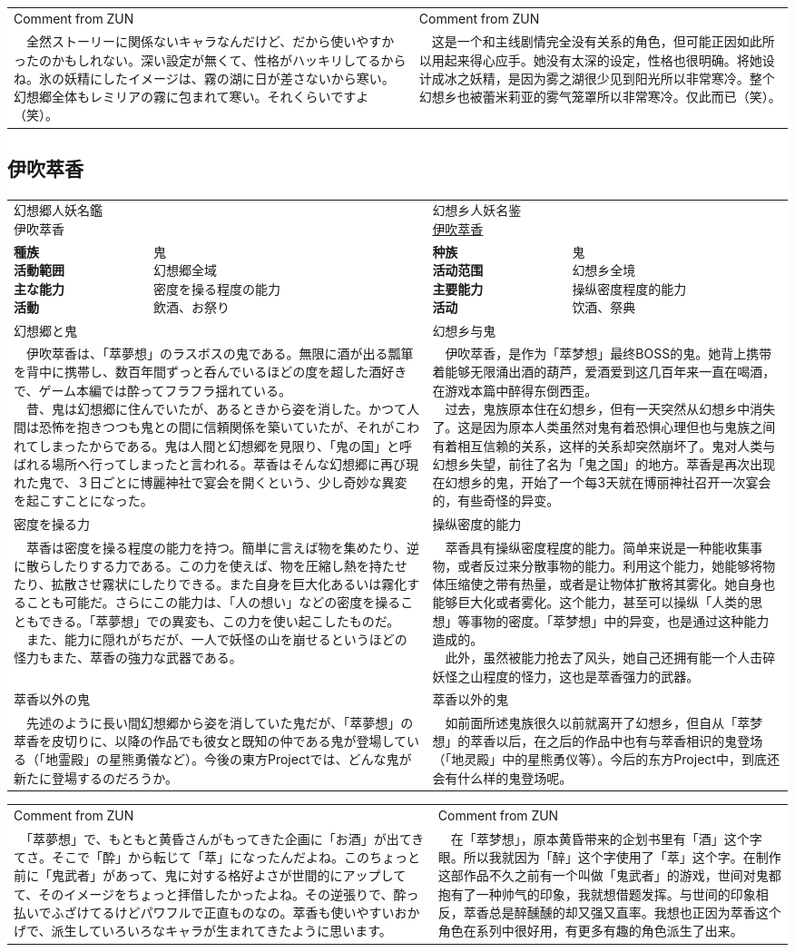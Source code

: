 

<table><tbody><tr class="tt-content-header" id="琪露诺-8" data-pos="&#91;&quot;\u742a\u9732\u8bfa&quot;,8&#93;"><td class="tt-jah" lang="ja"><div class="poem">Comment from ZUN</div></td><td class="tt-zhh" lang="zh"><div class="poem">Comment from ZUN</div></td></tr><tr class="tt-content" id="琪露诺-9" data-pos="&#91;&quot;\u742a\u9732\u8bfa&quot;,9&#93;"><td class="tt-ja" lang="ja"><div class="poem">　全然ストーリーに関係ないキャラなんだけど、だから使いやすかったのかもしれない。深い設定が無くて、性格がハッキリしてるからね。氷の妖精にしたイメージは、霧の湖に日が差さないから寒い。幻想郷全体もレミリアの霧に包まれて寒い。それくらいですよ（笑）。</div></td><td class="tt-zh" lang="zh"><div class="poem">　这是一个和主线剧情完全没有关系的角色，但可能正因如此所以用起来得心应手。她没有太深的设定，性格也很明确。将她设计成冰之妖精，是因为雾之湖很少见到阳光所以非常寒冷。整个幻想乡也被蕾米莉亚的雾气笼罩所以非常寒冷。仅此而已（笑）。<br></div></td></tr></tbody></table>


## 伊吹萃香

<table><tbody><tr class="tt-content-header" id="伊吹萃香-1" data-pos="&#91;&quot;\u4f0a\u5439\u8403\u9999&quot;,1&#93;"><td class="tt-jah" lang="ja"><div class="poem">幻想郷人妖名鑑<br>伊吹萃香</div></td><td class="tt-zhh" lang="zh"><div class="poem">幻想乡人妖名鉴<br><a href="./伊吹萃香.md" title="伊吹萃香">伊吹萃香</a></div></td></tr><tr class="tt-content" id="伊吹萃香-2" data-pos="&#91;&quot;\u4f0a\u5439\u8403\u9999&quot;,2&#93;"><td class="tt-ja" lang="ja"><div class="poem"><b>種族</b>　　　　　　　　　鬼<br><b>活動範囲</b>　　　　　　　幻想郷全域<br><b>主な能力</b>　　　　　　　密度を操る程度の能力<br><b>活動</b>　　　　　　　　　飲酒、お祭り</div></td><td class="tt-zh" lang="zh"><div class="poem"><b>种族</b>　　　　　　　　　鬼<br><b>活动范围</b>　　　　　　　幻想乡全境<br><b>主要能力</b>　　　　　　　操纵密度程度的能力<br><b>活动</b>　　　　　　　　　饮酒、祭典</div></td></tr><tr class="tt-content-header" id="伊吹萃香-3" data-pos="&#91;&quot;\u4f0a\u5439\u8403\u9999&quot;,3&#93;"><td class="tt-jah" lang="ja"><div class="poem">幻想郷と鬼</div></td><td class="tt-zhh" lang="zh"><div class="poem">幻想乡与鬼</div></td></tr><tr class="tt-content" id="伊吹萃香-4" data-pos="&#91;&quot;\u4f0a\u5439\u8403\u9999&quot;,4&#93;"><td class="tt-ja" lang="ja"><div class="poem">　伊吹萃香は、「萃夢想」のラスボスの鬼である。無限に酒が出る瓢箪を背中に携帯し、数百年間ずっと呑んでいるほどの度を超した酒好きで、ゲーム本編では酔ってフラフラ揺れている。<br>　昔、鬼は幻想郷に住んでいたが、あるときから姿を消した。かつて人間は恐怖を抱きつつも鬼との間に信頼関係を築いていたが、それがこわれてしまったからである。鬼は人間と幻想郷を見限り、「鬼の国」と呼ばれる場所へ行ってしまったと言われる。萃香はそんな幻想郷に再び現れた鬼で、３日ごとに博麗神社で宴会を開くという、少し奇妙な異変を起こすことになった。</div></td><td class="tt-zh" lang="zh"><div class="poem">　伊吹萃香，是作为「萃梦想」最终BOSS的鬼。她背上携带着能够无限涌出酒的葫芦，爱酒爱到这几百年来一直在喝酒，在游戏本篇中醉得东倒西歪。<br>　过去，鬼族原本住在幻想乡，但有一天突然从幻想乡中消失了。这是因为原本人类虽然对鬼有着恐惧心理但也与鬼族之间有着相互信赖的关系，这样的关系却突然崩坏了。鬼对人类与幻想乡失望，前往了名为「鬼之国」的地方。萃香是再次出现在幻想乡的鬼，开始了一个每3天就在博丽神社召开一次宴会的，有些奇怪的异变。</div></td></tr><tr class="tt-content-header" id="伊吹萃香-5" data-pos="&#91;&quot;\u4f0a\u5439\u8403\u9999&quot;,5&#93;"><td class="tt-jah" lang="ja"><div class="poem">密度を操る力</div></td><td class="tt-zhh" lang="zh"><div class="poem">操纵密度的能力</div></td></tr><tr class="tt-content" id="伊吹萃香-6" data-pos="&#91;&quot;\u4f0a\u5439\u8403\u9999&quot;,6&#93;"><td class="tt-ja" lang="ja"><div class="poem">　萃香は密度を操る程度の能力を持つ。簡単に言えば物を集めたり、逆に散らしたりする力である。この力を使えば、物を圧縮し熱を持たせたり、拡散させ霧状にしたりできる。また自身を巨大化あるいは霧化することも可能だ。さらにこの能力は、「人の想い」などの密度を操ることもできる。「萃夢想」での異変も、この力を使い起こしたものだ。<br>　また、能力に隠れがちだが、一人で妖怪の山を崩せるというほどの怪力もまた、萃香の強力な武器である。</div></td><td class="tt-zh" lang="zh"><div class="poem">　萃香具有操纵密度程度的能力。简单来说是一种能收集事物，或者反过来分散事物的能力。利用这个能力，她能够将物体压缩使之带有热量，或者是让物体扩散将其雾化。她自身也能够巨大化或者雾化。这个能力，甚至可以操纵「人类的思想」等事物的密度。「萃梦想」中的异变，也是通过这种能力造成的。<br>　此外，虽然被能力抢去了风头，她自己还拥有能一个人击碎妖怪之山程度的怪力，这也是萃香强力的武器。</div></td></tr><tr class="tt-content-header" id="伊吹萃香-7" data-pos="&#91;&quot;\u4f0a\u5439\u8403\u9999&quot;,7&#93;"><td class="tt-jah" lang="ja"><div class="poem">萃香以外の鬼</div></td><td class="tt-zhh" lang="zh"><div class="poem">萃香以外的鬼</div></td></tr><tr class="tt-content" id="伊吹萃香-8" data-pos="&#91;&quot;\u4f0a\u5439\u8403\u9999&quot;,8&#93;"><td class="tt-ja" lang="ja"><div class="poem">　先述のように長い間幻想郷から姿を消していた鬼だが、「萃夢想」の萃香を皮切りに、以降の作品でも彼女と既知の仲である鬼が登場している（「地霊殿」の星熊勇儀など）。今後の東方Projectでは、どんな鬼が新たに登場するのだろうか。</div></td><td class="tt-zh" lang="zh"><div class="poem">　如前面所述鬼族很久以前就离开了幻想乡，但自从「萃梦想」的萃香以后，在之后的作品中也有与萃香相识的鬼登场（「地灵殿」中的星熊勇仪等）。今后的东方Project中，到底还会有什么样的鬼登场呢。</div></td></tr></tbody></table>



<table><tbody><tr class="tt-content-header" id="伊吹萃香-10" data-pos="&#91;&quot;\u4f0a\u5439\u8403\u9999&quot;,10&#93;"><td class="tt-jah" lang="ja"><div class="poem">Comment from ZUN</div></td><td class="tt-zhh" lang="zh"><div class="poem">Comment from ZUN</div></td></tr><tr class="tt-content" id="伊吹萃香-11" data-pos="&#91;&quot;\u4f0a\u5439\u8403\u9999&quot;,11&#93;"><td class="tt-ja" lang="ja"><div class="poem">　「萃夢想」で、もともと黄昏さんがもってきた企画に「お酒」が出てきてさ。そこで「酔」から転じて「萃」になったんだよね。このちょっと前に「鬼武者」があって、鬼に対する格好よさが世間的にアップしてて、そのイメージをちょっと拝借したかったよね。その逆張りで、酔っ払いでふざけてるけどパワフルで正直ものなの。萃香も使いやすいおかげで、派生していろいろなキャラが生まれてきたように思います。</div></td><td class="tt-zh" lang="zh"><div class="poem">　在「萃梦想」，原本黄昏带来的企划书里有「酒」这个字眼。所以我就因为「醉」这个字使用了「萃」这个字。在制作这部作品不久之前有一个叫做「鬼武者」的游戏，世间对鬼都抱有了一种帅气的印象，我就想借题发挥。与世间的印象相反，萃香总是醉醺醺的却又强又直率。我想也正因为萃香这个角色在系列中很好用，有更多有趣的角色派生了出来。<br></div></td></tr></tbody></table>
